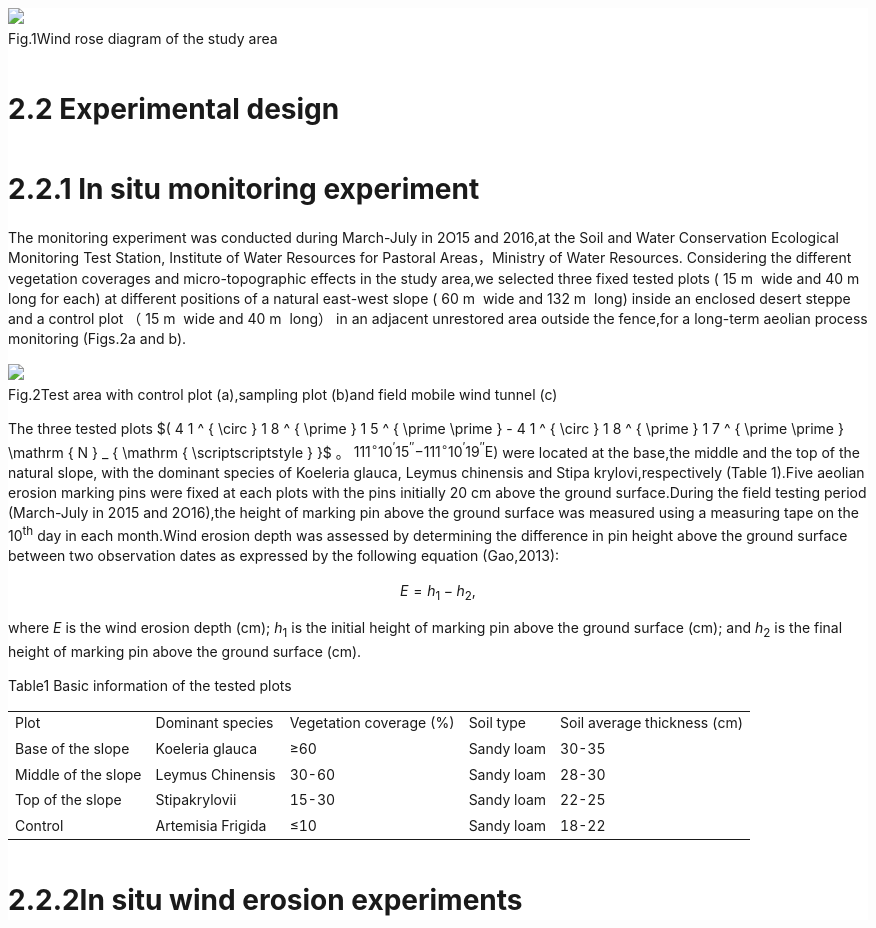 ![](images/328761450410a20c87211a5b48283f4eea533bb4ce54fc1feab1c542995d8825.jpg)  
Fig.1Wind rose diagram of the study area

# 2.2 Experimental design

# 2.2.1 In situ monitoring experiment

The monitoring experiment was conducted during March-July in 2O15 and 2016,at the Soil and Water Conservation Ecological Monitoring Test Station, Institute of Water Resources for Pastoral Areas，Ministry of Water Resources. Considering the different vegetation coverages and micro-topographic effects in the study area,we selected three fixed tested plots ( $1 5 \mathrm { ~ m ~ }$ wide and 40 m long for each) at different positions of a natural east-west slope ( $6 0 \mathrm { ~ m ~ }$ wide and $1 3 2 \mathrm { ~ m ~ }$ long) inside an enclosed desert steppe and a control plot （ $1 5 \mathrm { ~ m ~ }$ wide and $4 0 \mathrm { ~ m ~ }$ long） in an adjacent unrestored area outside the fence,for a long-term aeolian process monitoring (Figs.2a and b).

![](images/04a1b6e6276535e92d18f92b915d701f467759bcb12d06e8141227a914e246e3.jpg)  
Fig.2Test area with control plot (a),sampling plot (b)and field mobile wind tunnel (c)

The three tested plots $( 4 1 ^ { \circ } 1 8 ^ { \prime } 1 5 ^ { \prime \prime } - 4 1 ^ { \circ } 1 8 ^ { \prime } 1 7 ^ { \prime \prime } \mathrm { N } _ { \mathrm { \scriptscriptstyle } }$ 。 $1 1 1 ^ { \circ } 1 0 ^ { \prime } 1 5 ^ { \prime \prime } { \mathrm { - } } 1 1 1 ^ { \circ } 1 0 ^ { \prime } 1 9 ^ { \prime \prime } { \mathrm { E } } )$ were located at the base,the middle and the top of the natural slope, with the dominant species of Koeleria glauca, Leymus chinensis and Stipa krylovi,respectively (Table 1).Five aeolian erosion marking pins were fixed at each plots with the pins initially $2 0 \ \mathrm { c m }$ above the ground surface.During the field testing period (March-July in 2015 and 2O16),the height of marking pin above the ground surface was measured using a measuring tape on the $1 0 ^ { \mathrm { t h } }$ day in each month.Wind erosion depth was assessed by determining the difference in pin height above the ground surface between two observation dates as expressed by the following equation (Gao,2013):

$$
E = h _ { 1 } - h _ { 2 } ,
$$

where $E$ is the wind erosion depth (cm); $h _ { 1 }$ is the initial height of marking pin above the ground surface (cm); and $h _ { 2 }$ is the final height of marking pin above the ground surface (cm).

Table1 Basic information of the tested plots   

<html><body><table><tr><td>Plot</td><td>Dominant species</td><td>Vegetation coverage (%)</td><td>Soil type</td><td>Soil average thickness (cm)</td></tr><tr><td>Base of the slope</td><td>Koeleria glauca</td><td>≥60</td><td>Sandy loam</td><td>30-35</td></tr><tr><td>Middle of the slope</td><td>Leymus Chinensis</td><td>30-60</td><td>Sandy loam</td><td>28-30</td></tr><tr><td>Top of the slope</td><td>Stipakrylovii</td><td>15-30</td><td>Sandy loam</td><td>22-25</td></tr><tr><td>Control</td><td>Artemisia Frigida</td><td>≤10</td><td>Sandy loam</td><td>18-22</td></tr></table></body></html>

# 2.2.2In situ wind erosion experiments
